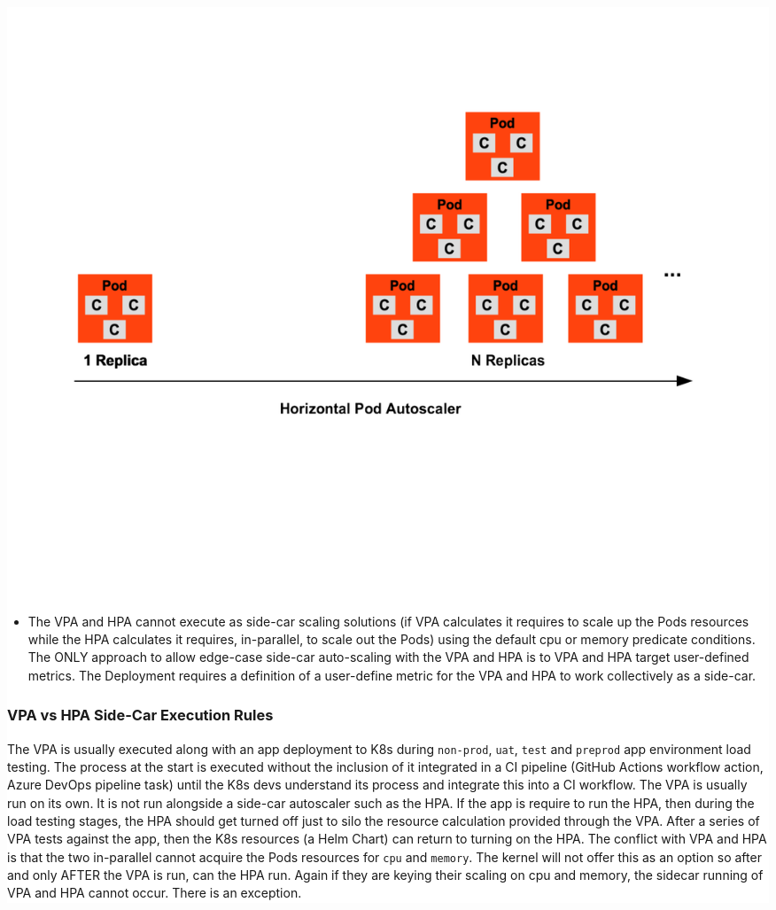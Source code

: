 ![hpa-scale](docs/hpa-scale.png)


- The VPA and HPA cannot execute as side-car scaling solutions (if VPA calculates it requires to scale up  the Pods resources while the HPA calculates it requires, in-parallel, to scale out the Pods) using the default cpu or memory predicate conditions. The ONLY approach to allow edge-case side-car auto-scaling with the VPA and HPA is to VPA and HPA target user-defined metrics. The Deployment requires a definition of a user-define metric for the VPA and HPA to work collectively as a side-car.

### VPA vs HPA Side-Car Execution Rules 

The VPA is usually executed along with an app deployment to K8s during `non-prod`, `uat`, `test` and `preprod` app environment load testing. The process at the start is executed without the inclusion of it integrated in a CI pipeline (GitHub Actions workflow action, Azure DevOps pipeline task) until the K8s devs understand its process and integrate this into a CI workflow. The VPA is usually run on its own. It is not run alongside a side-car autoscaler such as the HPA. If the app is require to run the HPA, then during the load testing stages, the HPA should get turned off just to silo the resource calculation provided through the VPA. After a series of VPA tests against the app, then the K8s resources (a Helm Chart) can return to turning on the HPA. The conflict with VPA and HPA is that the two in-parallel cannot acquire the Pods resources for `cpu` and `memory`. The kernel will not offer this as an option so after and only AFTER the VPA is run, can the HPA run. Again if they are keying their scaling on cpu and memory, the sidecar running of VPA and HPA cannot occur. There is an exception.
